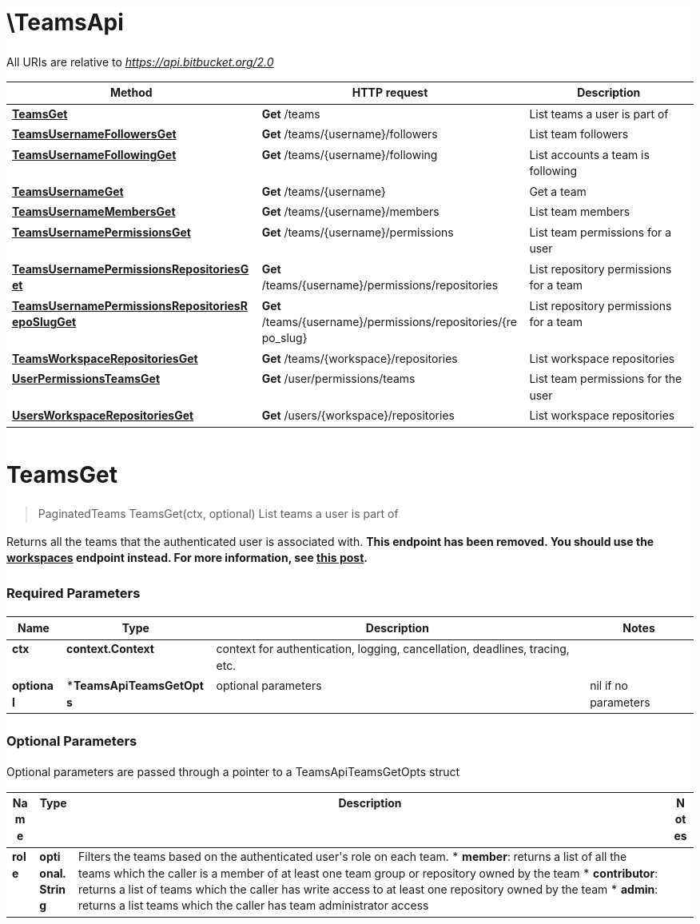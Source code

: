 # \TeamsApi

All URIs are relative to *https://api.bitbucket.org/2.0*

Method | HTTP request | Description
------------- | ------------- | -------------
[**TeamsGet**](TeamsApi.md#TeamsGet) | **Get** /teams | List teams a user is part of
[**TeamsUsernameFollowersGet**](TeamsApi.md#TeamsUsernameFollowersGet) | **Get** /teams/{username}/followers | List team followers
[**TeamsUsernameFollowingGet**](TeamsApi.md#TeamsUsernameFollowingGet) | **Get** /teams/{username}/following | List accounts a team is following
[**TeamsUsernameGet**](TeamsApi.md#TeamsUsernameGet) | **Get** /teams/{username} | Get a team
[**TeamsUsernameMembersGet**](TeamsApi.md#TeamsUsernameMembersGet) | **Get** /teams/{username}/members | List team members
[**TeamsUsernamePermissionsGet**](TeamsApi.md#TeamsUsernamePermissionsGet) | **Get** /teams/{username}/permissions | List team permissions for a user 
[**TeamsUsernamePermissionsRepositoriesGet**](TeamsApi.md#TeamsUsernamePermissionsRepositoriesGet) | **Get** /teams/{username}/permissions/repositories | List repository permissions for a team
[**TeamsUsernamePermissionsRepositoriesRepoSlugGet**](TeamsApi.md#TeamsUsernamePermissionsRepositoriesRepoSlugGet) | **Get** /teams/{username}/permissions/repositories/{repo_slug} | List repository permissions for a team
[**TeamsWorkspaceRepositoriesGet**](TeamsApi.md#TeamsWorkspaceRepositoriesGet) | **Get** /teams/{workspace}/repositories | List workspace repositories
[**UserPermissionsTeamsGet**](TeamsApi.md#UserPermissionsTeamsGet) | **Get** /user/permissions/teams | List team permissions for the user
[**UsersWorkspaceRepositoriesGet**](TeamsApi.md#UsersWorkspaceRepositoriesGet) | **Get** /users/{workspace}/repositories | List workspace repositories


# **TeamsGet**
> PaginatedTeams TeamsGet(ctx, optional)
List teams a user is part of

Returns all the teams that the authenticated user is associated with.  **This endpoint has been removed. You should use the [workspaces](/cloud/bitbucket/rest/api-group-workspaces/#api-workspaces-get) endpoint instead. For more information, see [this post](https://developer.atlassian.com/cloud/bitbucket/bitbucket-api-teams-deprecation/).**

### Required Parameters

Name | Type | Description  | Notes
------------- | ------------- | ------------- | -------------
 **ctx** | **context.Context** | context for authentication, logging, cancellation, deadlines, tracing, etc.
 **optional** | ***TeamsApiTeamsGetOpts** | optional parameters | nil if no parameters

### Optional Parameters
Optional parameters are passed through a pointer to a TeamsApiTeamsGetOpts struct

Name | Type | Description  | Notes
------------- | ------------- | ------------- | -------------
 **role** | **optional.String**|  Filters the teams based on the authenticated user&#39;s role on each team.  * **member**: returns a list of all the teams which the caller is a member of   at least one team group or repository owned by the team * **contributor**: returns a list of teams which the caller has write access   to at least one repository owned by the team * **admin**: returns a list teams which the caller has team administrator access  | 
